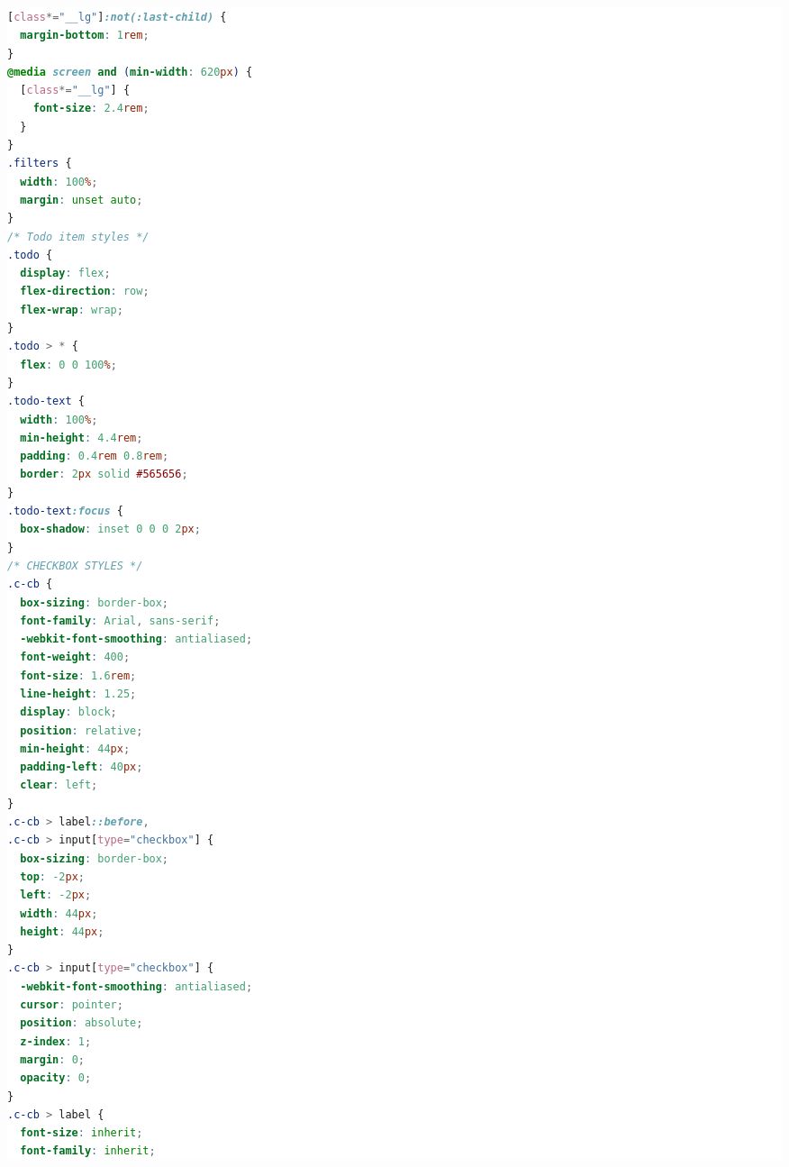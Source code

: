 ```css
[class*="__lg"]:not(:last-child) {
  margin-bottom: 1rem;
}
@media screen and (min-width: 620px) {
  [class*="__lg"] {
    font-size: 2.4rem;
  }
}
.filters {
  width: 100%;
  margin: unset auto;
}
/* Todo item styles */
.todo {
  display: flex;
  flex-direction: row;
  flex-wrap: wrap;
}
.todo > * {
  flex: 0 0 100%;
}
.todo-text {
  width: 100%;
  min-height: 4.4rem;
  padding: 0.4rem 0.8rem;
  border: 2px solid #565656;
}
.todo-text:focus {
  box-shadow: inset 0 0 0 2px;
}
/* CHECKBOX STYLES */
.c-cb {
  box-sizing: border-box;
  font-family: Arial, sans-serif;
  -webkit-font-smoothing: antialiased;
  font-weight: 400;
  font-size: 1.6rem;
  line-height: 1.25;
  display: block;
  position: relative;
  min-height: 44px;
  padding-left: 40px;
  clear: left;
}
.c-cb > label::before,
.c-cb > input[type="checkbox"] {
  box-sizing: border-box;
  top: -2px;
  left: -2px;
  width: 44px;
  height: 44px;
}
.c-cb > input[type="checkbox"] {
  -webkit-font-smoothing: antialiased;
  cursor: pointer;
  position: absolute;
  z-index: 1;
  margin: 0;
  opacity: 0;
}
.c-cb > label {
  font-size: inherit;
  font-family: inherit;
```